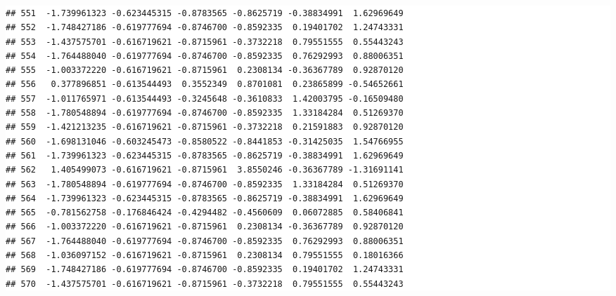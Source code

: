     ## 551  -1.739961323 -0.623445315 -0.8783565 -0.8625719 -0.38834991  1.62969649
    ## 552  -1.748427186 -0.619777694 -0.8746700 -0.8592335  0.19401702  1.24743331
    ## 553  -1.437575701 -0.616719621 -0.8715961 -0.3732218  0.79551555  0.55443243
    ## 554  -1.764488040 -0.619777694 -0.8746700 -0.8592335  0.76292993  0.88006351
    ## 555  -1.003372220 -0.616719621 -0.8715961  0.2308134 -0.36367789  0.92870120
    ## 556   0.377896851 -0.613544493  0.3552349  0.8701081  0.23865899 -0.54652661
    ## 557  -1.011765971 -0.613544493 -0.3245648 -0.3610833  1.42003795 -0.16509480
    ## 558  -1.780548894 -0.619777694 -0.8746700 -0.8592335  1.33184284  0.51269370
    ## 559  -1.421213235 -0.616719621 -0.8715961 -0.3732218  0.21591883  0.92870120
    ## 560  -1.698131046 -0.603245473 -0.8580522 -0.8441853 -0.31425035  1.54766955
    ## 561  -1.739961323 -0.623445315 -0.8783565 -0.8625719 -0.38834991  1.62969649
    ## 562   1.405499073 -0.616719621 -0.8715961  3.8550246 -0.36367789 -1.31691141
    ## 563  -1.780548894 -0.619777694 -0.8746700 -0.8592335  1.33184284  0.51269370
    ## 564  -1.739961323 -0.623445315 -0.8783565 -0.8625719 -0.38834991  1.62969649
    ## 565  -0.781562758 -0.176846424 -0.4294482 -0.4560609  0.06072885  0.58406841
    ## 566  -1.003372220 -0.616719621 -0.8715961  0.2308134 -0.36367789  0.92870120
    ## 567  -1.764488040 -0.619777694 -0.8746700 -0.8592335  0.76292993  0.88006351
    ## 568  -1.036097152 -0.616719621 -0.8715961  0.2308134  0.79551555  0.18016366
    ## 569  -1.748427186 -0.619777694 -0.8746700 -0.8592335  0.19401702  1.24743331
    ## 570  -1.437575701 -0.616719621 -0.8715961 -0.3732218  0.79551555  0.55443243